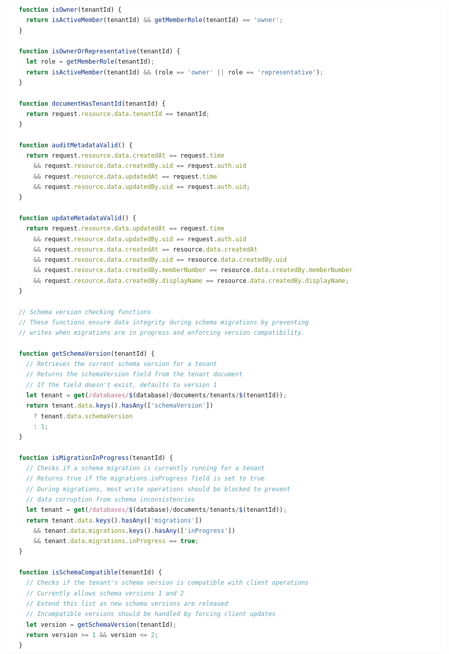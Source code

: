 ```javascript
    function isOwner(tenantId) {
      return isActiveMember(tenantId) && getMemberRole(tenantId) == 'owner';
    }

    function isOwnerOrRepresentative(tenantId) {
      let role = getMemberRole(tenantId);
      return isActiveMember(tenantId) && (role == 'owner' || role == 'representative');
    }

    function documentHasTenantId(tenantId) {
      return request.resource.data.tenantId == tenantId;
    }

    function auditMetadataValid() {
      return request.resource.data.createdAt == request.time
        && request.resource.data.createdBy.uid == request.auth.uid
        && request.resource.data.updatedAt == request.time
        && request.resource.data.updatedBy.uid == request.auth.uid;
    }

    function updateMetadataValid() {
      return request.resource.data.updatedAt == request.time
        && request.resource.data.updatedBy.uid == request.auth.uid
        && request.resource.data.createdAt == resource.data.createdAt
        && request.resource.data.createdBy.uid == resource.data.createdBy.uid
        && request.resource.data.createdBy.memberNumber == resource.data.createdBy.memberNumber
        && request.resource.data.createdBy.displayName == resource.data.createdBy.displayName;
    }

    // Schema version checking functions
    // These functions ensure data integrity during schema migrations by preventing
    // writes when migrations are in progress and enforcing version compatibility.

    function getSchemaVersion(tenantId) {
      // Retrieves the current schema version for a tenant
      // Returns the schemaVersion field from the tenant document
      // If the field doesn't exist, defaults to version 1
      let tenant = get(/databases/$(database)/documents/tenants/$(tenantId));
      return tenant.data.keys().hasAny(['schemaVersion'])
        ? tenant.data.schemaVersion
        : 1;
    }

    function isMigrationInProgress(tenantId) {
      // Checks if a schema migration is currently running for a tenant
      // Returns true if the migrations.inProgress field is set to true
      // During migrations, most write operations should be blocked to prevent
      // data corruption from schema inconsistencies
      let tenant = get(/databases/$(database)/documents/tenants/$(tenantId));
      return tenant.data.keys().hasAny(['migrations'])
        && tenant.data.migrations.keys().hasAny(['inProgress'])
        && tenant.data.migrations.inProgress == true;
    }

    function isSchemaCompatible(tenantId) {
      // Checks if the tenant's schema version is compatible with client operations
      // Currently allows schema versions 1 and 2
      // Extend this list as new schema versions are released
      // Incompatible versions should be handled by forcing client updates
      let version = getSchemaVersion(tenantId);
      return version >= 1 && version <= 2;
    }

```